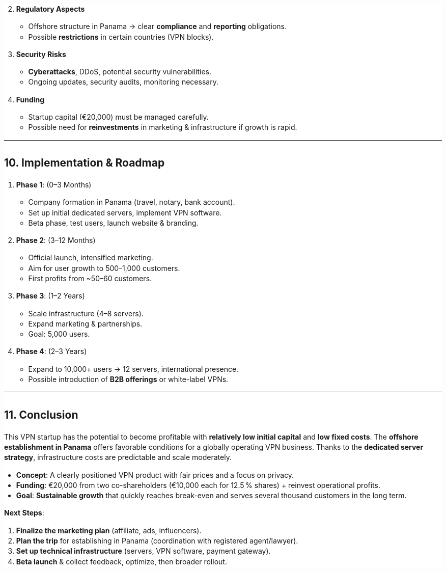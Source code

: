 2. **Regulatory Aspects**  
   - Offshore structure in Panama → clear **compliance** and **reporting** obligations.  
   - Possible **restrictions** in certain countries (VPN blocks).

3. **Security Risks**  
   - **Cyberattacks**, DDoS, potential security vulnerabilities.  
   - Ongoing updates, security audits, monitoring necessary.

4. **Funding**  
   - Startup capital (€20,000) must be managed carefully.  
   - Possible need for **reinvestments** in marketing & infrastructure if growth is rapid.

---

## 10. Implementation & Roadmap

1. **Phase 1**: (0–3 Months)  
   - Company formation in Panama (travel, notary, bank account).  
   - Set up initial dedicated servers, implement VPN software.  
   - Beta phase, test users, launch website & branding.

2. **Phase 2**: (3–12 Months)  
   - Official launch, intensified marketing.  
   - Aim for user growth to 500–1,000 customers.  
   - First profits from ~50–60 customers.

3. **Phase 3**: (1–2 Years)  
   - Scale infrastructure (4–8 servers).  
   - Expand marketing & partnerships.  
   - Goal: 5,000 users.

4. **Phase 4**: (2–3 Years)  
   - Expand to 10,000+ users → 12 servers, international presence.  
   - Possible introduction of **B2B offerings** or white-label VPNs.

---

## 11. Conclusion

This VPN startup has the potential to become profitable with **relatively low initial capital** and **low fixed costs**. The **offshore establishment in Panama** offers favorable conditions for a globally operating VPN business. Thanks to the **dedicated server strategy**, infrastructure costs are predictable and scale moderately.

- **Concept**: A clearly positioned VPN product with fair prices and a focus on privacy.  
- **Funding**: €20,000 from two co-shareholders (€10,000 each for 12.5 % shares) + reinvest operational profits.  
- **Goal**: **Sustainable growth** that quickly reaches break-even and serves several thousand customers in the long term.

**Next Steps**:

1. **Finalize the marketing plan** (affiliate, ads, influencers).  
2. **Plan the trip** for establishing in Panama (coordination with registered agent/lawyer).  
3. **Set up technical infrastructure** (servers, VPN software, payment gateway).  
4. **Beta launch** & collect feedback, optimize, then broader rollout.
